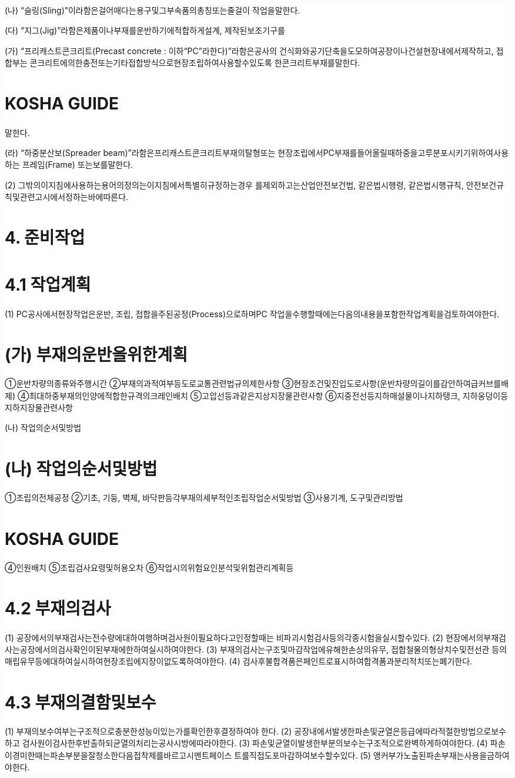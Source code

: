 (나) “슬링(Sling)”이라함은걸어매다는용구및그부속품의총칭또는줄걸이 작업을말한다.

(다) “지그(Jig)”라함은제품이나부재를운반하기에적합하게설계, 제작된보조기구를

(가) “프리캐스트콘크리트(Precast concrete : 이하“PC”라한다)”라함은공사의 건식화와공기단축을도모하여공장이나건설현장내에서제작하고, 접합부는 콘크리트에의한충전또는기타접합방식으로현장조립하여사용할수있도록 한콘크리트부재를말한다.

# KOSHA GUIDE

말한다.

(라) “하중분산보(Spreader beam)”라함은프리캐스트콘크리트부재의탈형또는 현장조립에서PC부재를들어올릴때하중을고루분포시키기위하여사용하는 프레임(Frame) 또는보를말한다.

(2) 그밖의이지침에사용하는용어의정의는이지침에서특별히규정하는경우 를제외하고는산업안전보건법, 같은법시행령, 같은법시행규칙, 안전보건규 칙및관련고시에서정하는바에따른다.

# 4. 준비작업

# 4.1 작업계획

(1) PC공사에서현장작업은운반, 조립, 접합을주된공정(Process)으로하며PC 작업을수행할때에는다음의내용을포함한작업계획을검토하여야한다.

# (가) 부재의운반을위한계획

①운반차량의종류와주행시간 ②부재의과적여부등도로교통관련법규의제한사항 ③현장조건및진입도로사항(운반차량의길이를감안하여급커브를배제) ④최대하중부재의인양에적합한규격의크레인배치 ⑤고압선등과같은지상지장물관련사항 ⑥지중전선등지하매설물이나지하탱크, 지하웅덩이등지하지장물관련사항

(나) 작업의순서및방법

# (나) 작업의순서및방법

①조립의전체공정 ②기초, 기둥, 벽체, 바닥판등각부재의세부적인조립작업순서및방법 ③사용기계, 도구및관리방법

# KOSHA GUIDE

④인원배치 ⑤조립검사요령및허용오차 ⑥작업시의위험요인분석및위험관리계획등

# 4.2 부재의검사

(1) 공장에서의부재검사는전수량에대하여행하며검사원이필요하다고인정할때는 비파괴시험검사등의각종시험을실시할수있다. (2) 현장에서의부재검사는공장에서의검사확인이된부재에한하여실시하여야한다. (3) 부재의검사는구조및마감작업에유해한손상의유무, 접합철물의형상치수및전선관 등의매립유무등에대하여실시하여현장조립에지장이없도록하여야한다. (4) 검사후불합격품은페인트로표시하여합격품과분리적치또는폐기한다.

# 4.3 부재의결함및보수

(1) 부재의보수여부는구조적으로충분한성능이있는가를확인한후결정하여야 한다. (2) 공장내에서발생한파손및균열은등급에따라적절한방법으로보수하고 검사원이검사한후반출하되균열의처리는공사시방에따라야한다. (3) 파손및균열이발생한부분의보수는구조적으로완벽하게하여야한다. (4) 파손이경미한때는파손부분을잘청소한다음접착제를바르고시멘트페이스 트를직접도포마감하여보수할수있다. (5) 앵커부가노출된파손부재는사용을금하여야한다.
